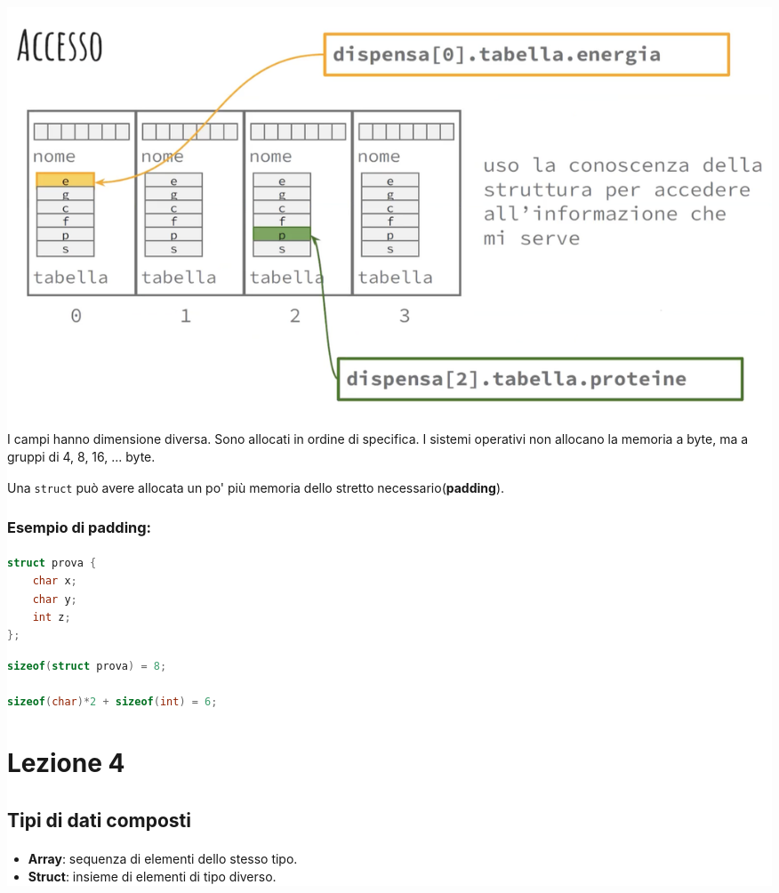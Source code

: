 ![alt text](image.png)

I campi hanno dimensione diversa. Sono allocati in ordine di specifica. I sistemi operativi non allocano la memoria a byte, ma a gruppi di 4, 8, 16, ... byte.

Una `struct` può avere allocata un po' più memoria dello stretto necessario(**padding**).

### Esempio di padding:

```c
struct prova {
	char x;
	char y;
	int z;
};
```

```c
sizeof(struct prova) = 8;

sizeof(char)*2 + sizeof(int) = 6;
```

# Lezione 4

## Tipi di dati composti

- **Array**: sequenza di elementi dello stesso tipo.
- **Struct**: insieme di elementi di tipo diverso.
